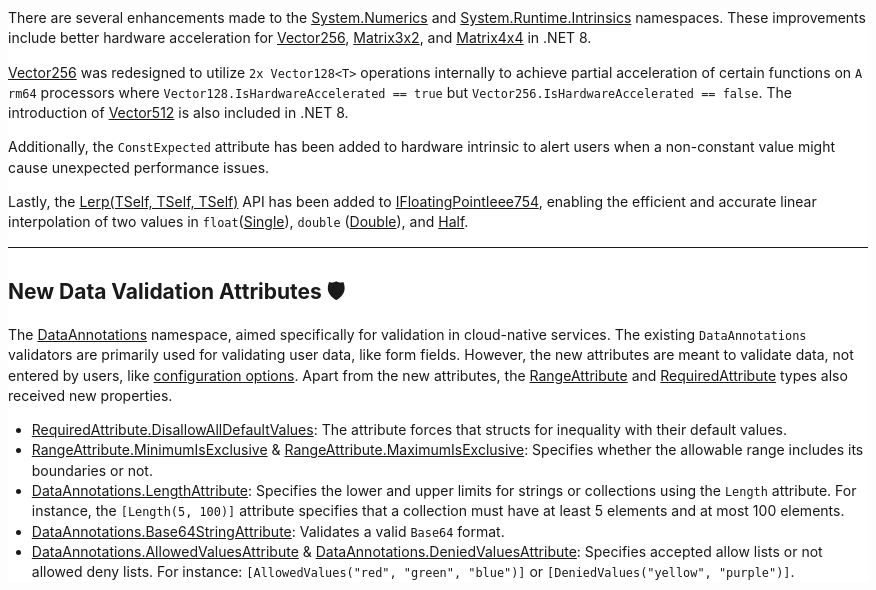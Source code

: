There are several enhancements made to the  [System.Numerics](https://learn.microsoft.com/en-us/dotnet/api/system.numerics) and [System.Runtime.Intrinsics](https://learn.microsoft.com/en-us/dotnet/api/system.runtime.intrinsics)  namespaces. These improvements include better  hardware acceleration for [Vector256](https://learn.microsoft.com/en-us/dotnet/api/system.runtime.intrinsics.vector256-1), [Matrix3x2](https://learn.microsoft.com/en-us/dotnet/api/system.numerics.matrix3x2), and [Matrix4x4](https://learn.microsoft.com/en-us/dotnet/api/system.numerics.matrix4x4)  in .NET 8. 

[Vector256](https://learn.microsoft.com/en-us/dotnet/api/system.runtime.intrinsics.vector256-1) was redesigned to utilize `2x Vector128<T>` operations internally to achieve partial acceleration of certain  functions on `Arm64` processors where `Vector128.IsHardwareAccelerated == true` but `Vector256.IsHardwareAccelerated == false`. The introduction of  [Vector512](https://learn.microsoft.com/en-us/dotnet/api/system.runtime.intrinsics.vector512-1) is also included in .NET 8. 

Additionally, the  `ConstExpected` attribute has been added to hardware intrinsic to alert  users when a non-constant value might cause unexpected performance  issues. 

Lastly, the [Lerp(TSelf, TSelf, TSelf)](https://learn.microsoft.com/en-us/dotnet/api/system.numerics.ifloatingpointieee754-1.lerp#system-numerics-ifloatingpointieee754-1-lerp(-0-0-0)) API has been added to  [IFloatingPointIeee754](https://learn.microsoft.com/en-us/dotnet/api/system.numerics.ifloatingpointieee754-1), enabling the efficient and accurate linear interpolation of two values in `float`([Single](https://learn.microsoft.com/en-us/dotnet/api/system.single)), `double` ([Double](https://learn.microsoft.com/en-us/dotnet/api/system.double)), and [Half](https://learn.microsoft.com/en-us/dotnet/api/system.half).

---



## New Data Validation Attributes 🛡️

The [DataAnnotations](https://learn.microsoft.com/en-us/dotnet/api/system.componentmodel.dataannotations) namespace, aimed specifically for  validation in cloud-native services. The existing `DataAnnotations` validators are primarily used for validating user data, like form fields. However, the new attributes are meant to validate data, not entered by users, like [configuration options](https://learn.microsoft.com/en-us/dotnet/core/extensions/options#options-validation). Apart from the new attributes, the [RangeAttribute](https://learn.microsoft.com/en-us/dotnet/api/system.componentmodel.dataannotations.rangeattribute) and [RequiredAttribute](https://learn.microsoft.com/en-us/dotnet/api/system.componentmodel.dataannotations.requiredattribute) types also received new properties.

- [RequiredAttribute.DisallowAllDefaultValues](https://learn.microsoft.com/en-us/dotnet/api/system.componentmodel.dataannotations.requiredattribute.disallowalldefaultvalues#system-componentmodel-dataannotations-requiredattribute-disallowalldefaultvalues): The attribute forces that structs for inequality with their default values.
- [RangeAttribute.MinimumIsExclusive](https://learn.microsoft.com/en-us/dotnet/api/system.componentmodel.dataannotations.rangeattribute.minimumisexclusive#system-componentmodel-dataannotations-rangeattribute-minimumisexclusive) & [RangeAttribute.MaximumIsExclusive](https://learn.microsoft.com/en-us/dotnet/api/system.componentmodel.dataannotations.rangeattribute.maximumisexclusive#system-componentmodel-dataannotations-rangeattribute-maximumisexclusive): Specifies whether the allowable range includes its boundaries or not.
- [DataAnnotations.LengthAttribute](https://learn.microsoft.com/en-us/dotnet/api/system.componentmodel.dataannotations.lengthattribute): Specifies the lower and upper limits for strings or collections using the `Length` attribute. For instance, the `[Length(5, 100)]` attribute specifies that a collection must have at least 5 elements and at most 100 elements.
- [DataAnnotations.Base64StringAttribute](https://learn.microsoft.com/en-us/dotnet/api/system.componentmodel.dataannotations.base64stringattribute): Validates a valid `Base64` format.
- [DataAnnotations.AllowedValuesAttribute](https://learn.microsoft.com/en-us/dotnet/api/system.componentmodel.dataannotations.allowedvaluesattribute) & [DataAnnotations.DeniedValuesAttribute](https://learn.microsoft.com/en-us/dotnet/api/system.componentmodel.dataannotations.deniedvaluesattribute): Specifies accepted allow lists or not allowed deny lists. For instance: `[AllowedValues("red", "green", "blue")]` or `[DeniedValues("yellow", "purple")]`.
